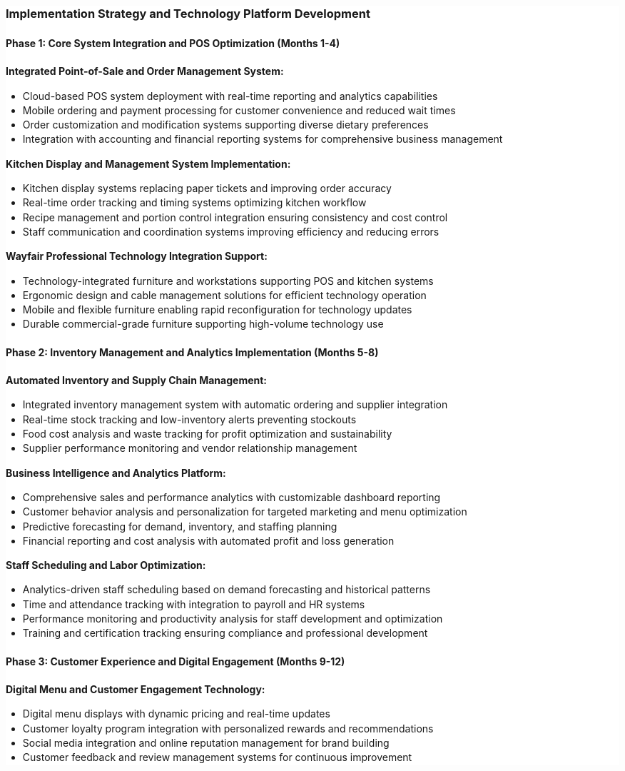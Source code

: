 ### Implementation Strategy and Technology Platform Development

#### Phase 1: Core System Integration and POS Optimization (Months 1-4)

**Integrated Point-of-Sale and Order Management System:**
- Cloud-based POS system deployment with real-time reporting and analytics capabilities
- Mobile ordering and payment processing for customer convenience and reduced wait times
- Order customization and modification systems supporting diverse dietary preferences
- Integration with accounting and financial reporting systems for comprehensive business management

**Kitchen Display and Management System Implementation:**
- Kitchen display systems replacing paper tickets and improving order accuracy
- Real-time order tracking and timing systems optimizing kitchen workflow
- Recipe management and portion control integration ensuring consistency and cost control
- Staff communication and coordination systems improving efficiency and reducing errors

**Wayfair Professional Technology Integration Support:**
- Technology-integrated furniture and workstations supporting POS and kitchen systems
- Ergonomic design and cable management solutions for efficient technology operation
- Mobile and flexible furniture enabling rapid reconfiguration for technology updates
- Durable commercial-grade furniture supporting high-volume technology use

#### Phase 2: Inventory Management and Analytics Implementation (Months 5-8)

**Automated Inventory and Supply Chain Management:**
- Integrated inventory management system with automatic ordering and supplier integration
- Real-time stock tracking and low-inventory alerts preventing stockouts
- Food cost analysis and waste tracking for profit optimization and sustainability
- Supplier performance monitoring and vendor relationship management

**Business Intelligence and Analytics Platform:**
- Comprehensive sales and performance analytics with customizable dashboard reporting
- Customer behavior analysis and personalization for targeted marketing and menu optimization
- Predictive forecasting for demand, inventory, and staffing planning
- Financial reporting and cost analysis with automated profit and loss generation

**Staff Scheduling and Labor Optimization:**
- Analytics-driven staff scheduling based on demand forecasting and historical patterns
- Time and attendance tracking with integration to payroll and HR systems
- Performance monitoring and productivity analysis for staff development and optimization
- Training and certification tracking ensuring compliance and professional development

#### Phase 3: Customer Experience and Digital Engagement (Months 9-12)

**Digital Menu and Customer Engagement Technology:**
- Digital menu displays with dynamic pricing and real-time updates
- Customer loyalty program integration with personalized rewards and recommendations
- Social media integration and online reputation management for brand building
- Customer feedback and review management systems for continuous improvement
